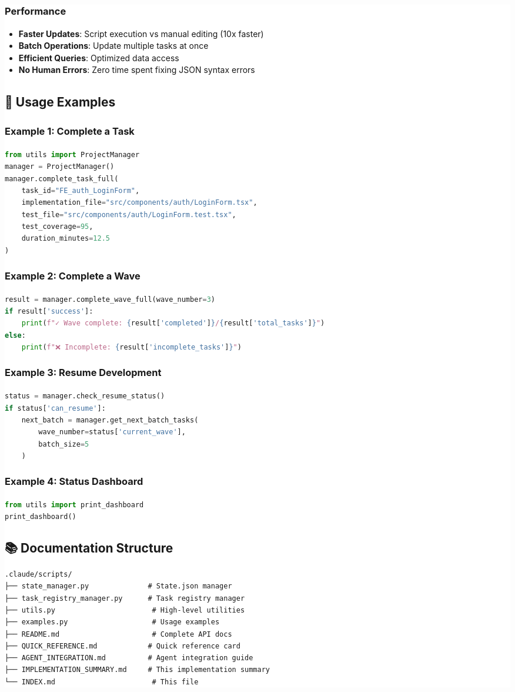 ### Performance
- **Faster Updates**: Script execution vs manual editing (10x faster)
- **Batch Operations**: Update multiple tasks at once
- **Efficient Queries**: Optimized data access
- **No Human Errors**: Zero time spent fixing JSON syntax errors

## 🚀 Usage Examples

### Example 1: Complete a Task
```python
from utils import ProjectManager
manager = ProjectManager()
manager.complete_task_full(
    task_id="FE_auth_LoginForm",
    implementation_file="src/components/auth/LoginForm.tsx",
    test_file="src/components/auth/LoginForm.test.tsx",
    test_coverage=95,
    duration_minutes=12.5
)
```

### Example 2: Complete a Wave
```python
result = manager.complete_wave_full(wave_number=3)
if result['success']:
    print(f"✓ Wave complete: {result['completed']}/{result['total_tasks']}")
else:
    print(f"❌ Incomplete: {result['incomplete_tasks']}")
```

### Example 3: Resume Development
```python
status = manager.check_resume_status()
if status['can_resume']:
    next_batch = manager.get_next_batch_tasks(
        wave_number=status['current_wave'],
        batch_size=5
    )
```

### Example 4: Status Dashboard
```python
from utils import print_dashboard
print_dashboard()
```

## 📚 Documentation Structure

```
.claude/scripts/
├── state_manager.py              # State.json manager
├── task_registry_manager.py      # Task registry manager
├── utils.py                       # High-level utilities
├── examples.py                    # Usage examples
├── README.md                      # Complete API docs
├── QUICK_REFERENCE.md            # Quick reference card
├── AGENT_INTEGRATION.md          # Agent integration guide
├── IMPLEMENTATION_SUMMARY.md     # This implementation summary
└── INDEX.md                       # This file
```

